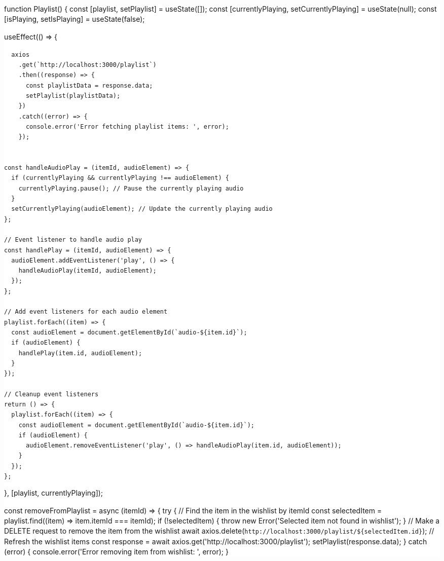 function Playlist() {
  const [playlist, setPlaylist] = useState([]);
  const [currentlyPlaying, setCurrentlyPlaying] = useState(null);
  const [isPlaying, setIsPlaying] = useState(false);

  useEffect(() => {

      axios
        .get(`http://localhost:3000/playlist`)
        .then((response) => {
          const playlistData = response.data;
          setPlaylist(playlistData);
        })
        .catch((error) => {
          console.error('Error fetching playlist items: ', error);
        });
    

    const handleAudioPlay = (itemId, audioElement) => {
      if (currentlyPlaying && currentlyPlaying !== audioElement) {
        currentlyPlaying.pause(); // Pause the currently playing audio
      }
      setCurrentlyPlaying(audioElement); // Update the currently playing audio
    };

    // Event listener to handle audio play
    const handlePlay = (itemId, audioElement) => {
      audioElement.addEventListener('play', () => {
        handleAudioPlay(itemId, audioElement);
      });
    };

    // Add event listeners for each audio element
    playlist.forEach((item) => {
      const audioElement = document.getElementById(`audio-${item.id}`);
      if (audioElement) {
        handlePlay(item.id, audioElement);
      }
    });

    // Cleanup event listeners
    return () => {
      playlist.forEach((item) => {
        const audioElement = document.getElementById(`audio-${item.id}`);
        if (audioElement) {
          audioElement.removeEventListener('play', () => handleAudioPlay(item.id, audioElement));
        }
      });
    };
  }, [playlist, currentlyPlaying]);

 

  const removeFromPlaylist = async (itemId) => {
    try {
      // Find the item in the wishlist by itemId
      const selectedItem = playlist.find((item) => item.itemId === itemId);
      if (!selectedItem) {
        throw new Error('Selected item not found in wishlist');
      }
      // Make a DELETE request to remove the item from the wishlist
      await axios.delete(`http://localhost:3000/playlist/${selectedItem.id}`);
      // Refresh the wishlist items
      const response = await axios.get('http://localhost:3000/playlist');
      setPlaylist(response.data);
    } catch (error) {
      console.error('Error removing item from wishlist: ', error);
    }